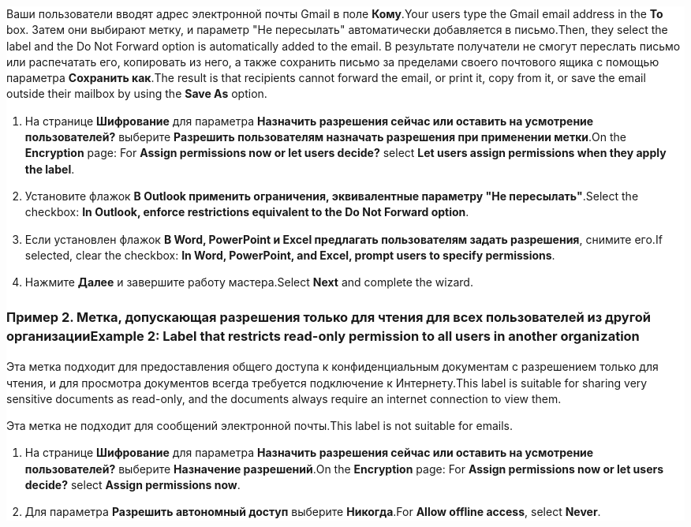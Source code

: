 <span data-ttu-id="6f69a-311">Ваши пользователи вводят адрес электронной почты Gmail в поле **Кому**.</span><span class="sxs-lookup"><span data-stu-id="6f69a-311">Your users type the Gmail email address in the **To** box.</span></span>  <span data-ttu-id="6f69a-312">Затем они выбирают метку, и параметр "Не пересылать" автоматически добавляется в письмо.</span><span class="sxs-lookup"><span data-stu-id="6f69a-312">Then, they select the label and the Do Not Forward option is automatically added to the email.</span></span> <span data-ttu-id="6f69a-313">В результате получатели не смогут переслать письмо или распечатать его, копировать из него, а также сохранить письмо за пределами своего почтового ящика с помощью параметра **Сохранить как**.</span><span class="sxs-lookup"><span data-stu-id="6f69a-313">The result is that recipients cannot forward the email, or print it, copy from it, or save the email outside their mailbox by using the **Save As** option.</span></span> 

1. <span data-ttu-id="6f69a-314">На странице **Шифрование** для параметра **Назначить разрешения сейчас или оставить на усмотрение пользователей?** выберите **Разрешить пользователям назначать разрешения при применении метки**.</span><span class="sxs-lookup"><span data-stu-id="6f69a-314">On the **Encryption** page: For **Assign permissions now or let users decide?** select **Let users assign permissions when they apply the label**.</span></span>

3. <span data-ttu-id="6f69a-315">Установите флажок **В Outlook применить ограничения, эквивалентные параметру "Не пересылать"**.</span><span class="sxs-lookup"><span data-stu-id="6f69a-315">Select the checkbox: **In Outlook, enforce restrictions equivalent to the Do Not Forward option**.</span></span>

4. <span data-ttu-id="6f69a-316">Если установлен флажок **В Word, PowerPoint и Excel предлагать пользователям задать разрешения**, снимите его.</span><span class="sxs-lookup"><span data-stu-id="6f69a-316">If selected, clear the checkbox: **In Word, PowerPoint, and Excel, prompt users to specify permissions**.</span></span>

5. <span data-ttu-id="6f69a-317">Нажмите **Далее** и завершите работу мастера.</span><span class="sxs-lookup"><span data-stu-id="6f69a-317">Select **Next** and complete the wizard.</span></span>


### <a name="example-2-label-that-restricts-read-only-permission-to-all-users-in-another-organization"></a><span data-ttu-id="6f69a-318">Пример 2. Метка, допускающая разрешения только для чтения для всех пользователей из другой организации</span><span class="sxs-lookup"><span data-stu-id="6f69a-318">Example 2: Label that restricts read-only permission to all users in another organization</span></span>

<span data-ttu-id="6f69a-319">Эта метка подходит для предоставления общего доступа к конфиденциальным документам с разрешением только для чтения, и для просмотра документов всегда требуется подключение к Интернету.</span><span class="sxs-lookup"><span data-stu-id="6f69a-319">This label is suitable for sharing very sensitive documents as read-only, and the documents always require an internet connection to view them.</span></span>

<span data-ttu-id="6f69a-320">Эта метка не подходит для сообщений электронной почты.</span><span class="sxs-lookup"><span data-stu-id="6f69a-320">This label is not suitable for emails.</span></span>

1. <span data-ttu-id="6f69a-321">На странице **Шифрование** для параметра **Назначить разрешения сейчас или оставить на усмотрение пользователей?** выберите **Назначение разрешений**.</span><span class="sxs-lookup"><span data-stu-id="6f69a-321">On the **Encryption** page: For **Assign permissions now or let users decide?** select **Assign permissions now**.</span></span>

3. <span data-ttu-id="6f69a-322">Для параметра **Разрешить автономный доступ** выберите **Никогда**.</span><span class="sxs-lookup"><span data-stu-id="6f69a-322">For **Allow offline access**, select **Never**.</span></span>
